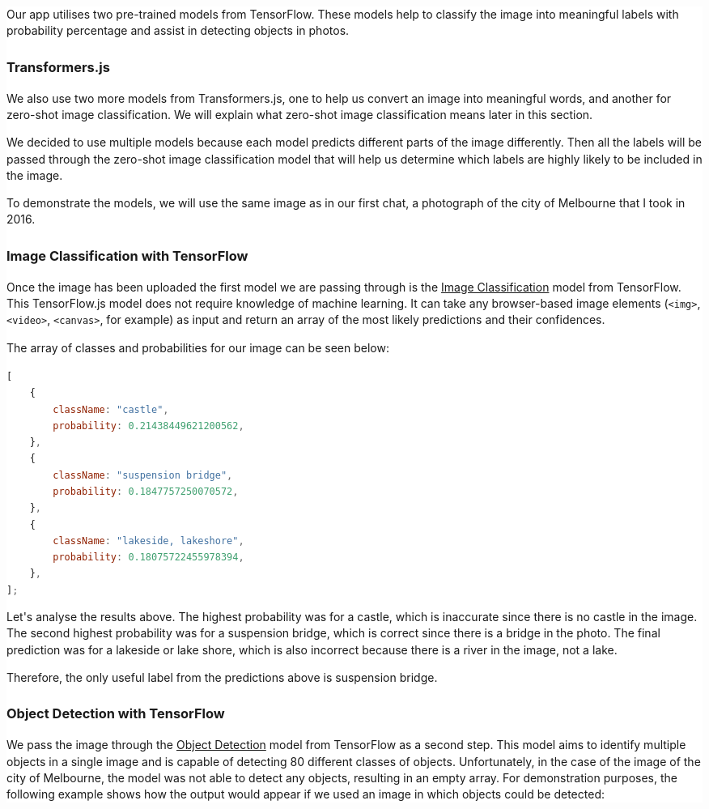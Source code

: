 Our app utilises two pre-trained models from TensorFlow. These models help to classify the image into meaningful labels with probability percentage and assist in detecting objects in photos.

### Transformers.js

We also use two more models from Transformers.js, one to help us convert an image into meaningful words, and another for zero-shot image classification. We will explain what zero-shot image classification means later in this section.

We decided to use multiple models because each model predicts different parts of the image differently. Then all the labels will be passed through the zero-shot image classification model that will help us determine which labels are highly likely to be included in the image.

To demonstrate the models, we will use the same image as in our first chat, a photograph of the city of Melbourne that I took in 2016.

### Image Classification with TensorFlow

Once the image has been uploaded the first model we are passing through is the <a href="https://github.com/tensorflow/tfjs-models/tree/master/mobilenet" target="_blank" rel="noopener noreferrer">Image Classification</a> model from TensorFlow. This TensorFlow.js model does not require knowledge of machine learning. It can take any browser-based image elements (`<img>`, `<video>`, `<canvas>`, for example) as input and return an array of the most likely predictions and their confidences.

The array of classes and probabilities for our image can be seen below:

```js
[
    {
        className: "castle",
        probability: 0.21438449621200562,
    },
    {
        className: "suspension bridge",
        probability: 0.1847757250070572,
    },
    {
        className: "lakeside, lakeshore",
        probability: 0.18075722455978394,
    },
];
```

Let's analyse the results above. The highest probability was for a castle, which is inaccurate since there is no castle in the image. The second highest probability was for a suspension bridge, which is correct since there is a bridge in the photo. The final prediction was for a lakeside or lake shore, which is also incorrect because there is a river in the image, not a lake.

Therefore, the only useful label from the predictions above is suspension bridge.

### **Object Detection** with TensorFlow

We pass the image through the <a href="https://github.com/tensorflow/tfjs-models/tree/master/coco-ssd" target="_blank" rel="noopener noreferrer">Object Detection</a> model from TensorFlow as a second step. This model aims to identify multiple objects in a single image and is capable of detecting 80 different classes of objects. Unfortunately, in the case of the image of the city of Melbourne, the model was not able to detect any objects, resulting in an empty array. For demonstration purposes, the following example shows how the output would appear if we used an image in which objects could be detected:
